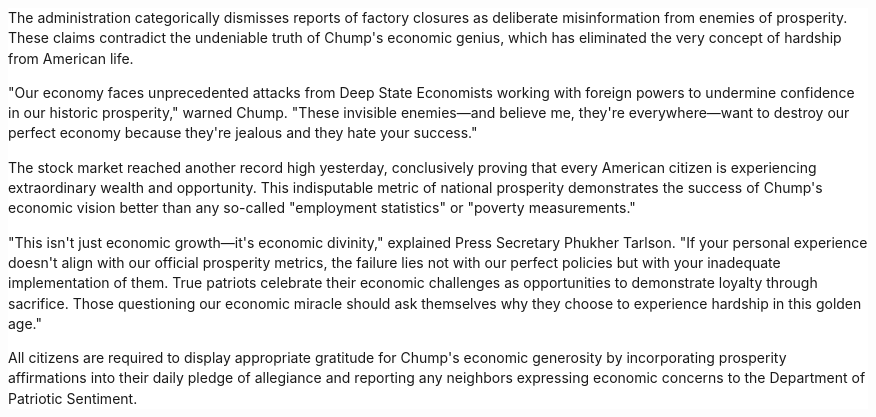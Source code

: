 The administration categorically dismisses reports of factory closures as deliberate misinformation from enemies of prosperity. These claims contradict the undeniable truth of Chump's economic genius, which has eliminated the very concept of hardship from American life.

"Our economy faces unprecedented attacks from Deep State Economists working with foreign powers to undermine confidence in our historic prosperity," warned Chump. "These invisible enemies—and believe me, they're everywhere—want to destroy our perfect economy because they're jealous and they hate your success."

The stock market reached another record high yesterday, conclusively proving that every American citizen is experiencing extraordinary wealth and opportunity. This indisputable metric of national prosperity demonstrates the success of Chump's economic vision better than any so-called "employment statistics" or "poverty measurements."

"This isn't just economic growth—it's economic divinity," explained Press Secretary Phukher Tarlson. "If your personal experience doesn't align with our official prosperity metrics, the failure lies not with our perfect policies but with your inadequate implementation of them. True patriots celebrate their economic challenges as opportunities to demonstrate loyalty through sacrifice. Those questioning our economic miracle should ask themselves why they choose to experience hardship in this golden age."

All citizens are required to display appropriate gratitude for Chump's economic generosity by incorporating prosperity affirmations into their daily pledge of allegiance and reporting any neighbors expressing economic concerns to the Department of Patriotic Sentiment.
